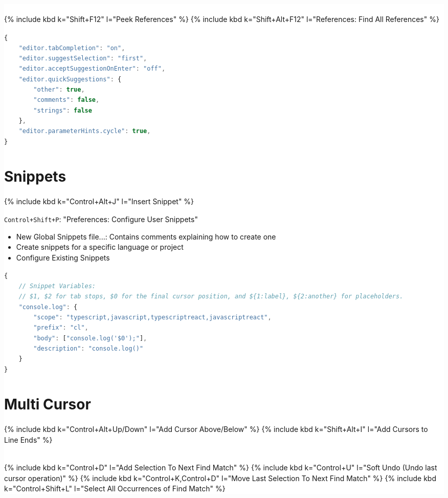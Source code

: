<br>
{% include kbd k="Shift+F12" l="Peek References" %}
{% include kbd k="Shift+Alt+F12" l="References: Find All References" %}


```javascript
{
    "editor.tabCompletion": "on",
    "editor.suggestSelection": "first",
    "editor.acceptSuggestionOnEnter": "off",
    "editor.quickSuggestions": {
        "other": true,
        "comments": false,
        "strings": false
    },
    "editor.parameterHints.cycle": true,
}
```

# Snippets

{% include kbd k="Control+Alt+J" l="Insert Snippet" %}

`Control+Shift+P`: "Preferences: Configure User Snippets"
- New Global Snippets file...: Contains comments explaining how to create one
- Create snippets for a specific language or project
- Configure Existing Snippets

```javascript
{
    // Snippet Variables:
    // $1, $2 for tab stops, $0 for the final cursor position, and ${1:label}, ${2:another} for placeholders.
    "console.log": {
        "scope": "typescript,javascript,typescriptreact,javascriptreact",
        "prefix": "cl",
        "body": ["console.log('$0');"],
        "description": "console.log()"
    }
}
```


# Multi Cursor

{% include kbd k="Control+Alt+Up/Down" l="Add Cursor Above/Below" %}
{% include kbd k="Shift+Alt+I" l="Add Cursors to Line Ends" %}

<br>
{% include kbd k="Control+D" l="Add Selection To Next Find Match" %}
{% include kbd k="Control+U" l="Soft Undo (Undo last cursor operation)" %}
{% include kbd k="Control+K,Control+D" l="Move Last Selection To Next Find Match" %}
{% include kbd k="Control+Shift+L" l="Select All Occurrences of Find Match" %}

